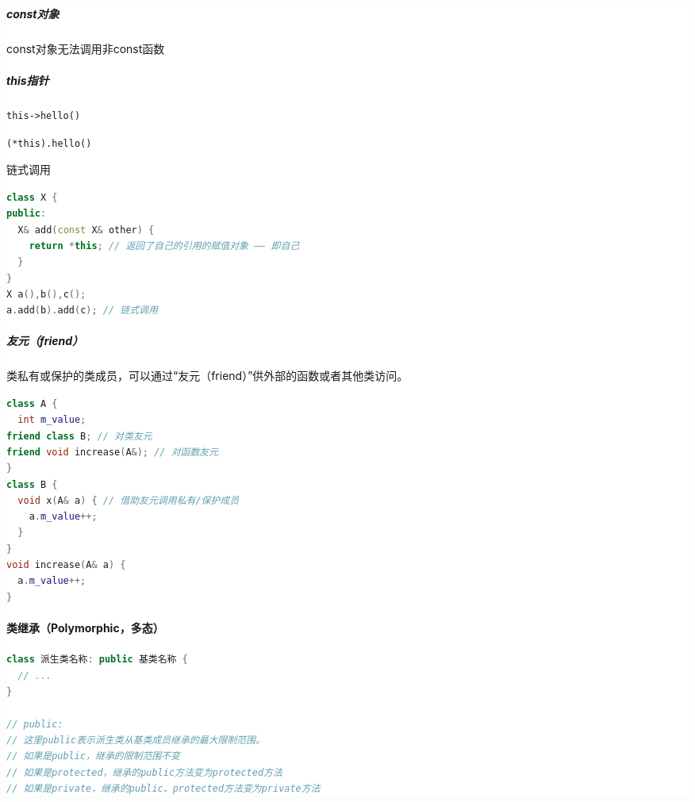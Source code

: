 ##### const对象

const对象无法调用非const函数

##### this指针

`this->hello()`

`(*this).hello()`

链式调用

```cpp
class X {
public:
  X& add(const X& other) {
    return *this; // 返回了自己的引用的赋值对象 —— 即自己
  }
}
X a(),b(),c();
a.add(b).add(c); // 链式调用
```

##### 友元（friend）

类私有或保护的类成员，可以通过“友元（friend）”供外部的函数或者其他类访问。

```cpp
class A {
  int m_value;
friend class B; // 对类友元
friend void increase(A&); // 对函数友元
}
class B {
  void x(A& a) { // 借助友元调用私有/保护成员
    a.m_value++;
  }
}
void increase(A& a) {
  a.m_value++;
}
```

#### 类继承（Polymorphic，多态）

```cpp
class 派生类名称: public 基类名称 {
  // ...
}

// public:
// 这里public表示派生类从基类成员继承的最大限制范围。
// 如果是public，继承的限制范围不变
// 如果是protected，继承的public方法变为protected方法
// 如果是private，继承的public、protected方法变为private方法
```
